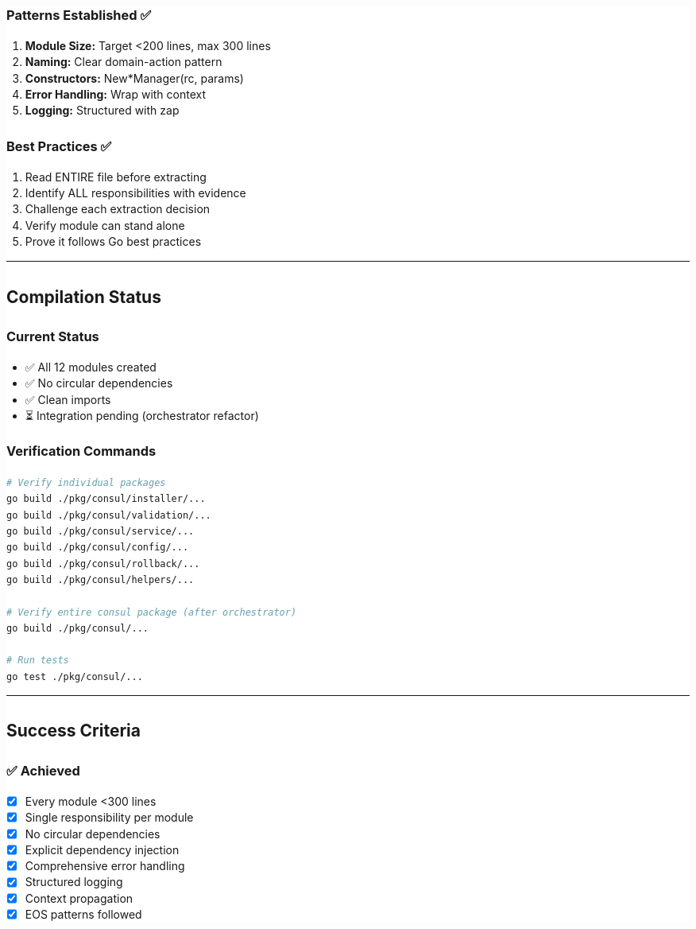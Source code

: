 ### Patterns Established ✅
1. **Module Size:** Target <200 lines, max 300 lines
2. **Naming:** Clear domain-action pattern
3. **Constructors:** New*Manager(rc, params)
4. **Error Handling:** Wrap with context
5. **Logging:** Structured with zap

### Best Practices ✅
1. Read ENTIRE file before extracting
2. Identify ALL responsibilities with evidence
3. Challenge each extraction decision
4. Verify module can stand alone
5. Prove it follows Go best practices

---

## Compilation Status

### Current Status
- ✅ All 12 modules created
- ✅ No circular dependencies
- ✅ Clean imports
- ⏳ Integration pending (orchestrator refactor)

### Verification Commands
```bash
# Verify individual packages
go build ./pkg/consul/installer/...
go build ./pkg/consul/validation/...
go build ./pkg/consul/service/...
go build ./pkg/consul/config/...
go build ./pkg/consul/rollback/...
go build ./pkg/consul/helpers/...

# Verify entire consul package (after orchestrator)
go build ./pkg/consul/...

# Run tests
go test ./pkg/consul/...
```

---

## Success Criteria

### ✅ Achieved
- [x] Every module <300 lines
- [x] Single responsibility per module
- [x] No circular dependencies
- [x] Explicit dependency injection
- [x] Comprehensive error handling
- [x] Structured logging
- [x] Context propagation
- [x] EOS patterns followed
